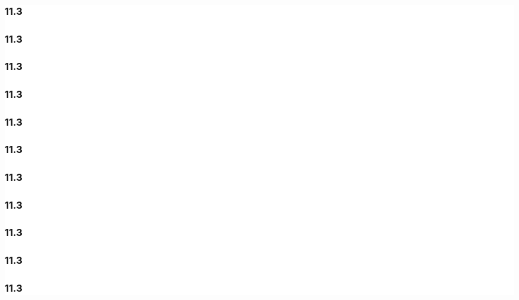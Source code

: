 ### 11.3

```c++

```

### 11.3

```c++

```

### 11.3

```c++

```

### 11.3

```c++

```

### 11.3

```c++

```

### 11.3

```c++

```

### 11.3

```c++

```

### 11.3

```c++

```

### 11.3

```c++

```

### 11.3

```c++

```

### 11.3

```c++

```



